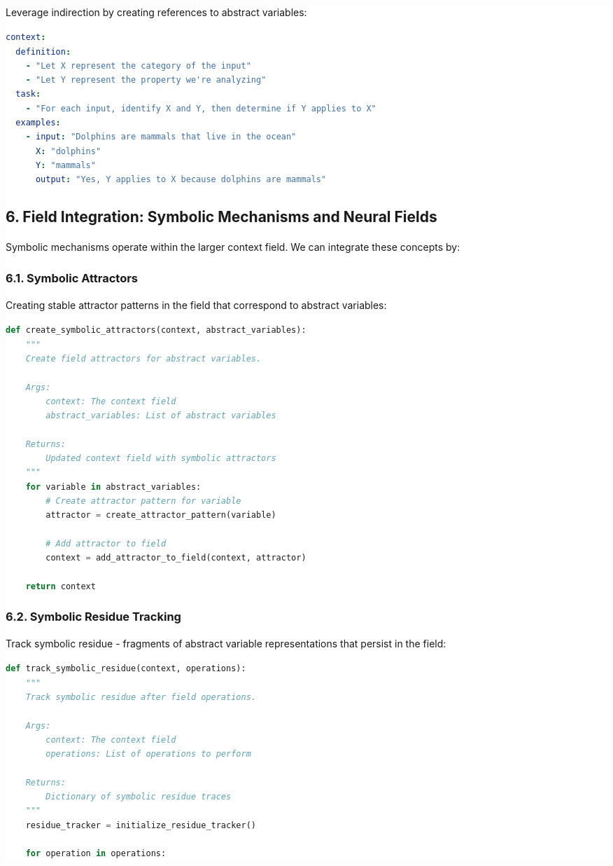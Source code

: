 Leverage indirection by creating references to abstract variables:

```yaml
context:
  definition:
    - "Let X represent the category of the input"
    - "Let Y represent the property we're analyzing"
  task:
    - "For each input, identify X and Y, then determine if Y applies to X"
  examples:
    - input: "Dolphins are mammals that live in the ocean"
      X: "dolphins"
      Y: "mammals"
      output: "Yes, Y applies to X because dolphins are mammals"
```

## 6. Field Integration: Symbolic Mechanisms and Neural Fields

Symbolic mechanisms operate within the larger context field. We can integrate these concepts by:

### 6.1. Symbolic Attractors

Creating stable attractor patterns in the field that correspond to abstract variables:

```python
def create_symbolic_attractors(context, abstract_variables):
    """
    Create field attractors for abstract variables.
    
    Args:
        context: The context field
        abstract_variables: List of abstract variables
        
    Returns:
        Updated context field with symbolic attractors
    """
    for variable in abstract_variables:
        # Create attractor pattern for variable
        attractor = create_attractor_pattern(variable)
        
        # Add attractor to field
        context = add_attractor_to_field(context, attractor)
    
    return context
```

### 6.2. Symbolic Residue Tracking

Track symbolic residue - fragments of abstract variable representations that persist in the field:

```python
def track_symbolic_residue(context, operations):
    """
    Track symbolic residue after field operations.
    
    Args:
        context: The context field
        operations: List of operations to perform
        
    Returns:
        Dictionary of symbolic residue traces
    """
    residue_tracker = initialize_residue_tracker()
    
    for operation in operations:
```